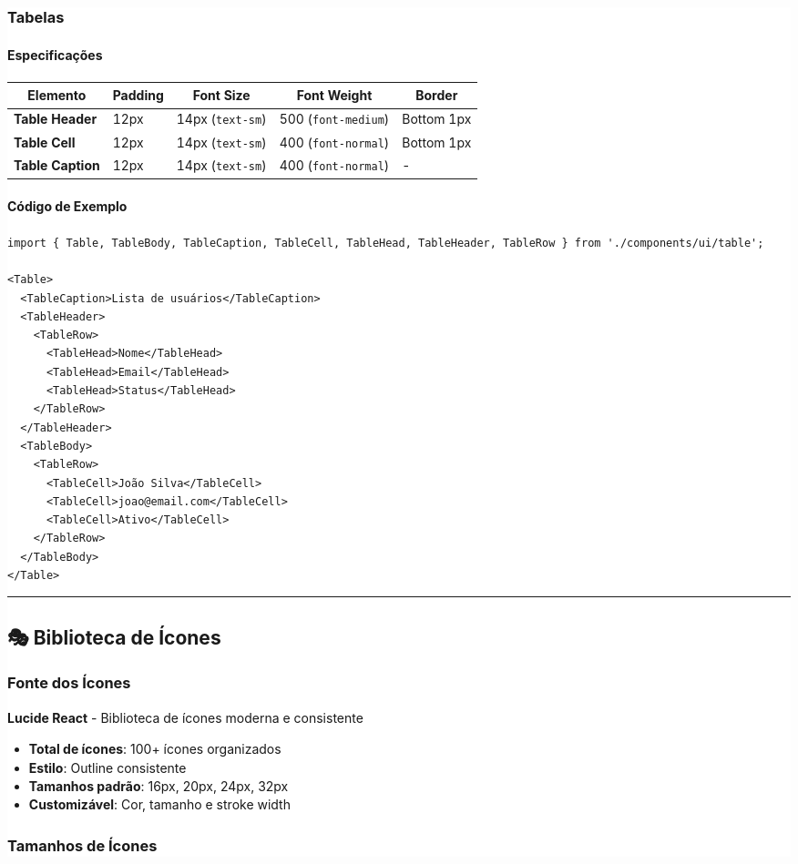 ### Tabelas

#### Especificações

| Elemento | Padding | Font Size | Font Weight | Border |
|----------|---------|-----------|-------------|--------|
| **Table Header** | 12px | 14px (`text-sm`) | 500 (`font-medium`) | Bottom 1px |
| **Table Cell** | 12px | 14px (`text-sm`) | 400 (`font-normal`) | Bottom 1px |
| **Table Caption** | 12px | 14px (`text-sm`) | 400 (`font-normal`) | - |

#### Código de Exemplo

```tsx
import { Table, TableBody, TableCaption, TableCell, TableHead, TableHeader, TableRow } from './components/ui/table';

<Table>
  <TableCaption>Lista de usuários</TableCaption>
  <TableHeader>
    <TableRow>
      <TableHead>Nome</TableHead>
      <TableHead>Email</TableHead>
      <TableHead>Status</TableHead>
    </TableRow>
  </TableHeader>
  <TableBody>
    <TableRow>
      <TableCell>João Silva</TableCell>
      <TableCell>joao@email.com</TableCell>
      <TableCell>Ativo</TableCell>
    </TableRow>
  </TableBody>
</Table>
```

---


## 🎭 Biblioteca de Ícones

### Fonte dos Ícones

**Lucide React** - Biblioteca de ícones moderna e consistente

- **Total de ícones**: 100+ ícones organizados
- **Estilo**: Outline consistente
- **Tamanhos padrão**: 16px, 20px, 24px, 32px
- **Customizável**: Cor, tamanho e stroke width

### Tamanhos de Ícones

